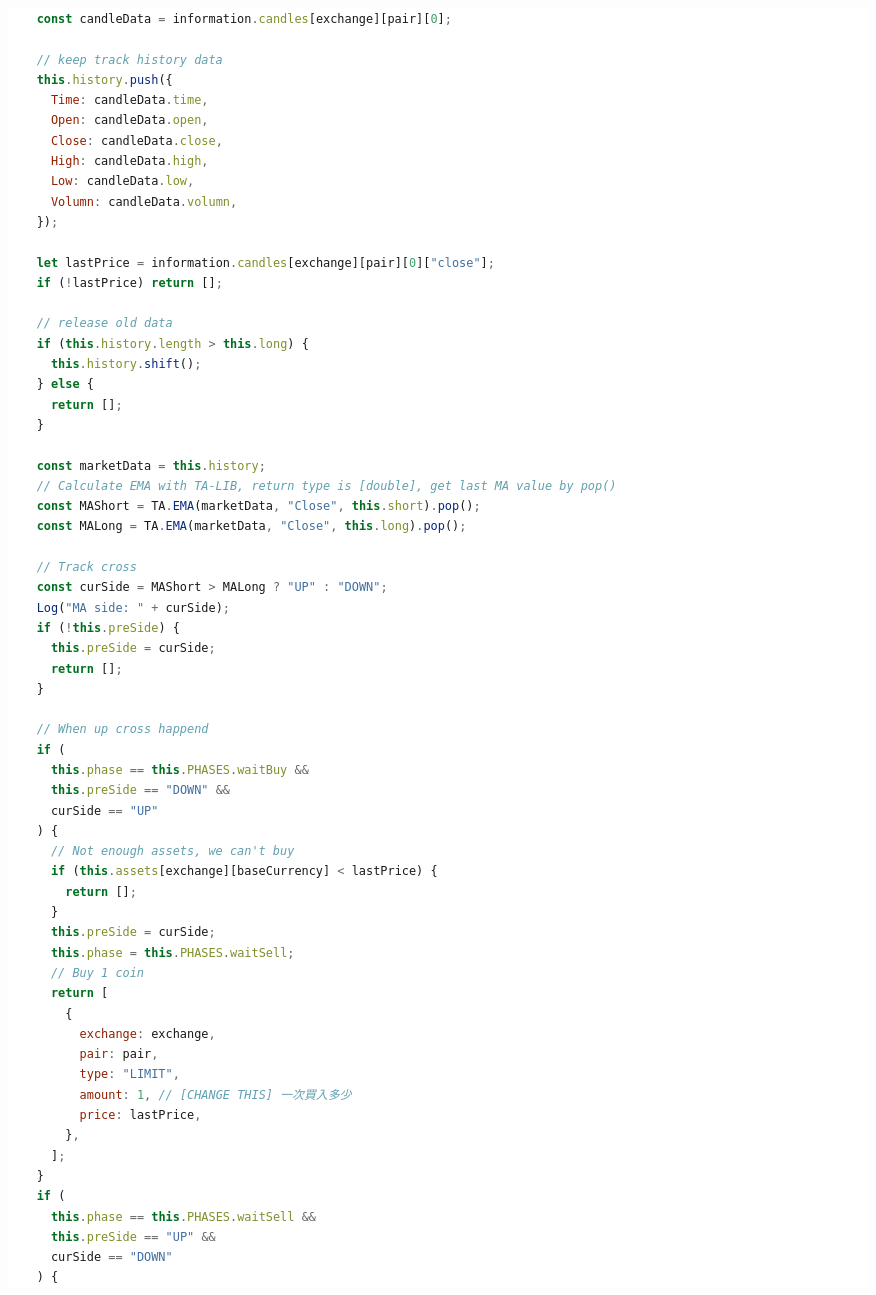```javascript
    const candleData = information.candles[exchange][pair][0];

    // keep track history data
    this.history.push({
      Time: candleData.time,
      Open: candleData.open,
      Close: candleData.close,
      High: candleData.high,
      Low: candleData.low,
      Volumn: candleData.volumn,
    });

    let lastPrice = information.candles[exchange][pair][0]["close"];
    if (!lastPrice) return [];

    // release old data
    if (this.history.length > this.long) {
      this.history.shift();
    } else {
      return [];
    }

    const marketData = this.history;
    // Calculate EMA with TA-LIB, return type is [double], get last MA value by pop()
    const MAShort = TA.EMA(marketData, "Close", this.short).pop();
    const MALong = TA.EMA(marketData, "Close", this.long).pop();

    // Track cross
    const curSide = MAShort > MALong ? "UP" : "DOWN";
    Log("MA side: " + curSide);
    if (!this.preSide) {
      this.preSide = curSide;
      return [];
    }

    // When up cross happend
    if (
      this.phase == this.PHASES.waitBuy &&
      this.preSide == "DOWN" &&
      curSide == "UP"
    ) {
      // Not enough assets, we can't buy
      if (this.assets[exchange][baseCurrency] < lastPrice) {
        return [];
      }
      this.preSide = curSide;
      this.phase = this.PHASES.waitSell;
      // Buy 1 coin
      return [
        {
          exchange: exchange,
          pair: pair,
          type: "LIMIT",
          amount: 1, // [CHANGE THIS] 一次買入多少
          price: lastPrice,
        },
      ];
    }
    if (
      this.phase == this.PHASES.waitSell &&
      this.preSide == "UP" &&
      curSide == "DOWN"
    ) {
```